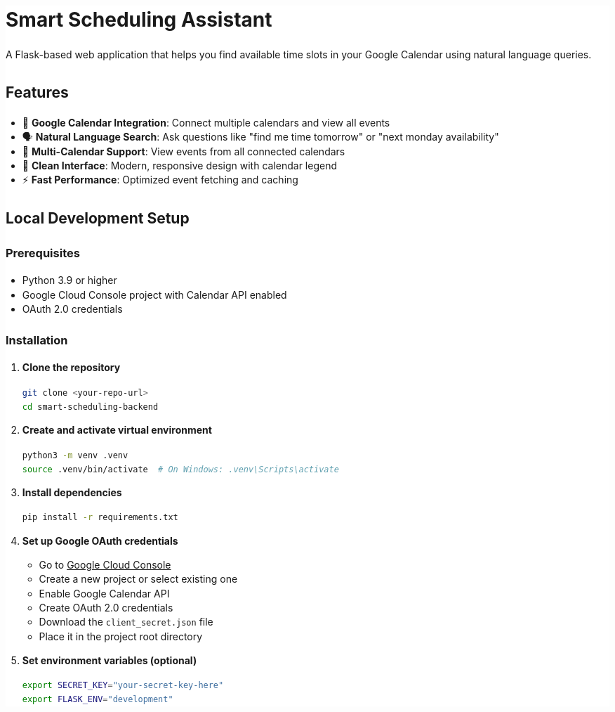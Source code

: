 # Smart Scheduling Assistant

A Flask-based web application that helps you find available time slots in your Google Calendar using natural language queries.

## Features

- 🔗 **Google Calendar Integration**: Connect multiple calendars and view all events
- 🗣️ **Natural Language Search**: Ask questions like "find me time tomorrow" or "next monday availability"
- 📅 **Multi-Calendar Support**: View events from all connected calendars
- 🎨 **Clean Interface**: Modern, responsive design with calendar legend
- ⚡ **Fast Performance**: Optimized event fetching and caching

## Local Development Setup

### Prerequisites

- Python 3.9 or higher
- Google Cloud Console project with Calendar API enabled
- OAuth 2.0 credentials

### Installation

1. **Clone the repository**
   ```bash
   git clone <your-repo-url>
   cd smart-scheduling-backend
   ```

2. **Create and activate virtual environment**
   ```bash
   python3 -m venv .venv
   source .venv/bin/activate  # On Windows: .venv\Scripts\activate
   ```

3. **Install dependencies**
   ```bash
   pip install -r requirements.txt
   ```

4. **Set up Google OAuth credentials**
   - Go to [Google Cloud Console](https://console.cloud.google.com/)
   - Create a new project or select existing one
   - Enable Google Calendar API
   - Create OAuth 2.0 credentials
   - Download the `client_secret.json` file
   - Place it in the project root directory

5. **Set environment variables (optional)**
   ```bash
   export SECRET_KEY="your-secret-key-here"
   export FLASK_ENV="development"
   ```
